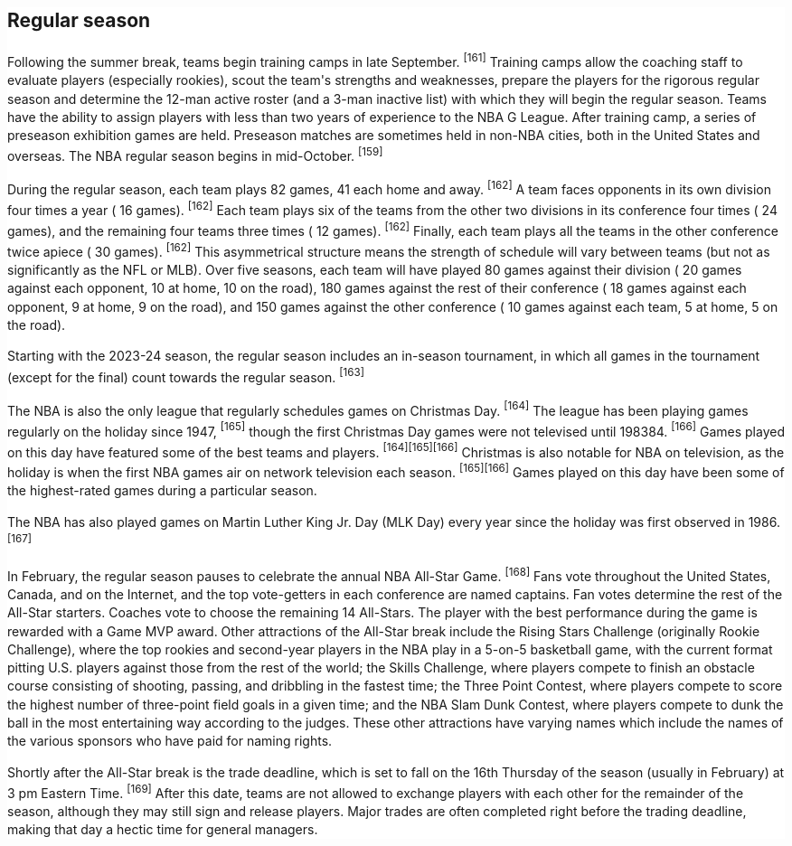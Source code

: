
## Regular season

Following the summer break, teams begin training camps in late September. ${ }^{[161]}$ Training camps allow the coaching staff to evaluate players (especially rookies), scout the team's strengths and weaknesses, prepare the players for the rigorous regular season and determine the 12-man active roster (and a 3-man inactive list) with which they will begin the regular season. Teams have the ability to assign players with less than two years of experience to the NBA G League. After training camp, a series of preseason exhibition games are held. Preseason matches are sometimes held in non-NBA cities, both in the United States and overseas. The NBA regular season begins in mid-October. ${ }^{[159]}$

During the regular season, each team plays 82 games, 41 each home and away. ${ }^{[162]}$ A team faces opponents in its own division four times a year ( 16 games). ${ }^{[162]}$ Each team plays six of the teams from the other two divisions in its conference four times ( 24 games), and the remaining four teams three times ( 12 games). ${ }^{[162]}$ Finally, each team plays all the teams in the other conference twice apiece ( 30 games). ${ }^{[162]}$ This asymmetrical structure means the strength of schedule will vary between teams (but not as significantly as the NFL or MLB). Over five seasons, each team will have played 80 games against their division ( 20 games against each opponent, 10 at home, 10 on the road), 180 games against the rest of their conference ( 18 games against each opponent, 9 at home, 9 on the road), and 150 games against the other conference ( 10 games against each team, 5 at home, 5 on the road).

Starting with the 2023-24 season, the regular season includes an in-season tournament, in which all games in the tournament (except for the final) count towards the regular season. ${ }^{[163]}$

The NBA is also the only league that regularly schedules games on Christmas Day. ${ }^{[164]}$ The league has been playing games regularly on the holiday since 1947, ${ }^{[165]}$ though the first Christmas Day games were not televised until 198384. ${ }^{[166]}$ Games played on this day have featured some of the best teams and players. ${ }^{[164]}{ }^{[165]}{ }^{[166]}$ Christmas is also notable for NBA on television, as the holiday is when the first NBA games air on network television each season. ${ }^{[165]}{ }^{[166]}$ Games played on this day have been some of the highest-rated games during a particular season.

The NBA has also played games on Martin Luther King Jr. Day (MLK Day) every year since the holiday was first observed in 1986. ${ }^{[167]}$

In February, the regular season pauses to celebrate the annual NBA All-Star Game. ${ }^{[168]}$ Fans vote throughout the United States, Canada, and on the Internet, and the top vote-getters in each conference are named captains. Fan votes determine the rest of the All-Star starters. Coaches vote to choose the remaining 14 All-Stars. The player with the best performance during the game is rewarded with a Game MVP award. Other attractions of the All-Star break include the Rising Stars Challenge (originally Rookie Challenge), where the top rookies and second-year players in the NBA play in a 5-on-5 basketball game, with the current format pitting U.S. players against those from the rest of the world; the Skills Challenge, where players compete to finish an obstacle course consisting of shooting, passing, and dribbling in the fastest time; the Three Point Contest, where players compete to score the highest number of three-point field goals in a given time; and the NBA Slam Dunk Contest, where players compete to dunk the ball in the most entertaining way according to the judges. These other attractions have varying names which include the names of the various sponsors who have paid for naming rights.

Shortly after the All-Star break is the trade deadline, which is set to fall on the 16th Thursday of the season (usually in February) at 3 pm Eastern Time. ${ }^{[169]}$ After this date, teams are not allowed to exchange players with each other for the remainder of the season, although they may still sign and release players. Major trades are often completed right before the trading deadline, making that day a hectic time for general managers.
